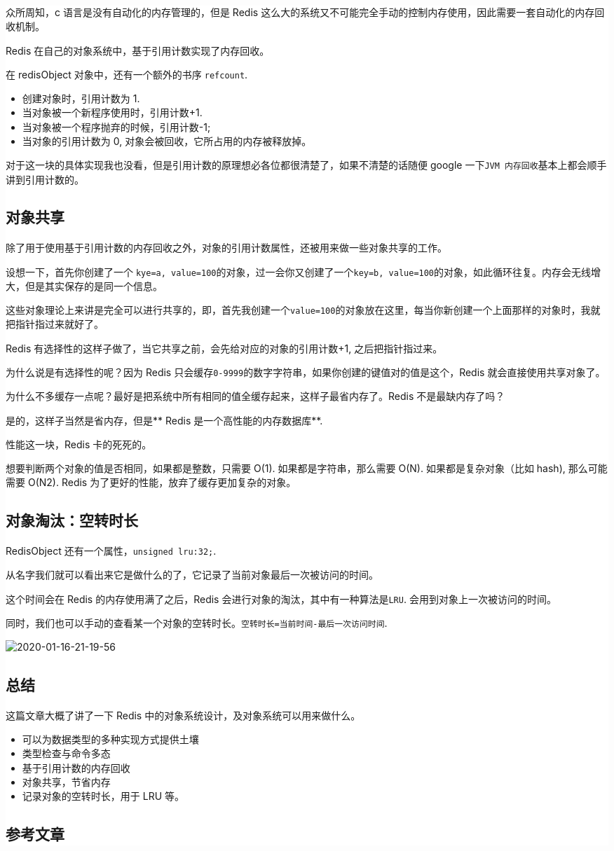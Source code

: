 众所周知，c 语言是没有自动化的内存管理的，但是 Redis 这么大的系统又不可能完全手动的控制内存使用，因此需要一套自动化的内存回收机制。

Redis 在自己的对象系统中，基于引用计数实现了内存回收。

在 redisObject 对象中，还有一个额外的书序 `refcount`.

* 创建对象时，引用计数为 1.
* 当对象被一个新程序使用时，引用计数+1.
* 当对象被一个程序抛弃的时候，引用计数-1;
* 当对象的引用计数为 0, 对象会被回收，它所占用的内存被释放掉。

对于这一块的具体实现我也没看，但是引用计数的原理想必各位都很清楚了，如果不清楚的话随便 google 一下`JVM 内存回收`基本上都会顺手讲到引用计数的。

## 对象共享

除了用于使用基于引用计数的内存回收之外，对象的引用计数属性，还被用来做一些对象共享的工作。

设想一下，首先你创建了一个 `kye=a, value=100`的对象，过一会你又创建了一个`key=b, value=100`的对象，如此循环往复。内存会无线增大，但是其实保存的是同一个信息。

这些对象理论上来讲是完全可以进行共享的，即，首先我创建一个`value=100`的对象放在这里，每当你新创建一个上面那样的对象时，我就把指针指过来就好了。

Redis 有选择性的这样子做了，当它共享之前，会先给对应的对象的引用计数+1, 之后把指针指过来。

为什么说是有选择性的呢？因为 Redis 只会缓存`0-9999`的数字字符串，如果你创建的键值对的值是这个，Redis 就会直接使用共享对象了。

为什么不多缓存一点呢？最好是把系统中所有相同的值全缓存起来，这样子最省内存了。Redis 不是最缺内存了吗？

是的，这样子当然是省内存，但是** Redis 是一个高性能的内存数据库**.

性能这一块，Redis 卡的死死的。

想要判断两个对象的值是否相同，如果都是整数，只需要 O(1). 如果都是字符串，那么需要 O(N). 如果都是复杂对象（比如 hash), 那么可能需要 O(N2). Redis 为了更好的性能，放弃了缓存更加复杂的对象。

## 对象淘汰：空转时长

RedisObject 还有一个属性，`unsigned lru:32;`. 

从名字我们就可以看出来它是做什么的了，它记录了当前对象最后一次被访问的时间。

这个时间会在 Redis 的内存使用满了之后，Redis 会进行对象的淘汰，其中有一种算法是`LRU`. 会用到对象上一次被访问的时间。

同时，我们也可以手动的查看某一个对象的空转时长。`空转时长=当前时间-最后一次访问时间`.

![2020-01-16-21-19-56](http://img.couplecoders.tech/2020-01-16-21-19-56.png)

## 总结

这篇文章大概了讲了一下 Redis 中的对象系统设计，及对象系统可以用来做什么。

* 可以为数据类型的多种实现方式提供土壤
* 类型检查与命令多态
* 基于引用计数的内存回收
* 对象共享，节省内存
* 记录对象的空转时长，用于 LRU 等。

## 参考文章
